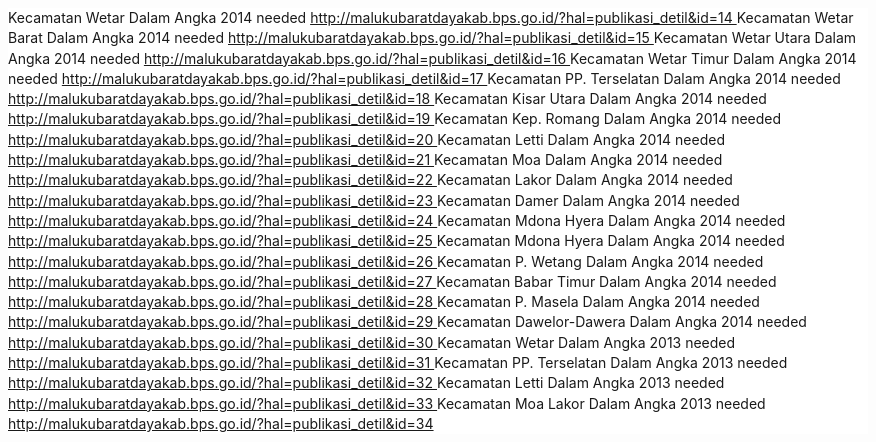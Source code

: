 <tr>	<td></td>	<td>	Kecamatan Wetar Dalam Angka 2014	</td>	<td></td>	<td></td>	<td>	needed	</td>	<td>	<a href="http://malukubaratdayakab.bps.go.id/?hal=publikasi_detil&id=14">	http://malukubaratdayakab.bps.go.id/?hal=publikasi_detil&id=14	</a>	</td>	</tr>
<tr>	<td></td>	<td>	Kecamatan Wetar Barat Dalam Angka 2014	</td>	<td></td>	<td></td>	<td>	needed	</td>	<td>	<a href="http://malukubaratdayakab.bps.go.id/?hal=publikasi_detil&id=15">	http://malukubaratdayakab.bps.go.id/?hal=publikasi_detil&id=15	</a>	</td>	</tr>
<tr>	<td></td>	<td>	Kecamatan Wetar Utara Dalam Angka 2014	</td>	<td></td>	<td></td>	<td>	needed	</td>	<td>	<a href="http://malukubaratdayakab.bps.go.id/?hal=publikasi_detil&id=16">	http://malukubaratdayakab.bps.go.id/?hal=publikasi_detil&id=16	</a>	</td>	</tr>
<tr>	<td></td>	<td>	Kecamatan Wetar Timur Dalam Angka 2014	</td>	<td></td>	<td></td>	<td>	needed	</td>	<td>	<a href="http://malukubaratdayakab.bps.go.id/?hal=publikasi_detil&id=17">	http://malukubaratdayakab.bps.go.id/?hal=publikasi_detil&id=17	</a>	</td>	</tr>
<tr>	<td></td>	<td>	Kecamatan PP. Terselatan Dalam Angka 2014	</td>	<td></td>	<td></td>	<td>	needed	</td>	<td>	<a href="http://malukubaratdayakab.bps.go.id/?hal=publikasi_detil&id=18">	http://malukubaratdayakab.bps.go.id/?hal=publikasi_detil&id=18	</a>	</td>	</tr>
<tr>	<td></td>	<td>	Kecamatan Kisar Utara Dalam Angka 2014	</td>	<td></td>	<td></td>	<td>	needed	</td>	<td>	<a href="http://malukubaratdayakab.bps.go.id/?hal=publikasi_detil&id=19">	http://malukubaratdayakab.bps.go.id/?hal=publikasi_detil&id=19	</a>	</td>	</tr>
<tr>	<td></td>	<td>	Kecamatan Kep. Romang Dalam Angka 2014	</td>	<td></td>	<td></td>	<td>	needed	</td>	<td>	<a href="http://malukubaratdayakab.bps.go.id/?hal=publikasi_detil&id=20">	http://malukubaratdayakab.bps.go.id/?hal=publikasi_detil&id=20	</a>	</td>	</tr>
<tr>	<td></td>	<td>	Kecamatan Letti Dalam Angka 2014	</td>	<td></td>	<td></td>	<td>	needed	</td>	<td>	<a href="http://malukubaratdayakab.bps.go.id/?hal=publikasi_detil&id=21">	http://malukubaratdayakab.bps.go.id/?hal=publikasi_detil&id=21	</a>	</td>	</tr>
<tr>	<td></td>	<td>	Kecamatan Moa Dalam Angka 2014	</td>	<td></td>	<td></td>	<td>	needed	</td>	<td>	<a href="http://malukubaratdayakab.bps.go.id/?hal=publikasi_detil&id=22">	http://malukubaratdayakab.bps.go.id/?hal=publikasi_detil&id=22	</a>	</td>	</tr>
<tr>	<td></td>	<td>	Kecamatan Lakor Dalam Angka 2014	</td>	<td></td>	<td></td>	<td>	needed	</td>	<td>	<a href="http://malukubaratdayakab.bps.go.id/?hal=publikasi_detil&id=23">	http://malukubaratdayakab.bps.go.id/?hal=publikasi_detil&id=23	</a>	</td>	</tr>
<tr>	<td></td>	<td>	Kecamatan Damer Dalam Angka 2014	</td>	<td></td>	<td></td>	<td>	needed	</td>	<td>	<a href="http://malukubaratdayakab.bps.go.id/?hal=publikasi_detil&id=24">	http://malukubaratdayakab.bps.go.id/?hal=publikasi_detil&id=24	</a>	</td>	</tr>
<tr>	<td></td>	<td>	Kecamatan Mdona Hyera Dalam Angka 2014	</td>	<td></td>	<td></td>	<td>	needed	</td>	<td>	<a href="http://malukubaratdayakab.bps.go.id/?hal=publikasi_detil&id=25">	http://malukubaratdayakab.bps.go.id/?hal=publikasi_detil&id=25	</a>	</td>	</tr>
<tr>	<td></td>	<td>	Kecamatan Mdona Hyera Dalam Angka 2014	</td>	<td></td>	<td></td>	<td>	needed	</td>	<td>	<a href="http://malukubaratdayakab.bps.go.id/?hal=publikasi_detil&id=26">	http://malukubaratdayakab.bps.go.id/?hal=publikasi_detil&id=26	</a>	</td>	</tr>
<tr>	<td></td>	<td>	Kecamatan P. Wetang Dalam Angka 2014	</td>	<td></td>	<td></td>	<td>	needed	</td>	<td>	<a href="http://malukubaratdayakab.bps.go.id/?hal=publikasi_detil&id=27">	http://malukubaratdayakab.bps.go.id/?hal=publikasi_detil&id=27	</a>	</td>	</tr>
<tr>	<td></td>	<td>	Kecamatan Babar Timur Dalam Angka 2014	</td>	<td></td>	<td></td>	<td>	needed	</td>	<td>	<a href="http://malukubaratdayakab.bps.go.id/?hal=publikasi_detil&id=28">	http://malukubaratdayakab.bps.go.id/?hal=publikasi_detil&id=28	</a>	</td>	</tr>
<tr>	<td></td>	<td>	Kecamatan P. Masela Dalam Angka 2014	</td>	<td></td>	<td></td>	<td>	needed	</td>	<td>	<a href="http://malukubaratdayakab.bps.go.id/?hal=publikasi_detil&id=29">	http://malukubaratdayakab.bps.go.id/?hal=publikasi_detil&id=29	</a>	</td>	</tr>
<tr>	<td></td>	<td>	Kecamatan Dawelor-Dawera Dalam Angka 2014	</td>	<td></td>	<td></td>	<td>	needed	</td>	<td>	<a href="http://malukubaratdayakab.bps.go.id/?hal=publikasi_detil&id=30">	http://malukubaratdayakab.bps.go.id/?hal=publikasi_detil&id=30	</a>	</td>	</tr>
<tr>	<td></td>	<td>	Kecamatan Wetar Dalam Angka 2013	</td>	<td></td>	<td></td>	<td>	needed	</td>	<td>	<a href="http://malukubaratdayakab.bps.go.id/?hal=publikasi_detil&id=31">	http://malukubaratdayakab.bps.go.id/?hal=publikasi_detil&id=31	</a>	</td>	</tr>
<tr>	<td></td>	<td>	Kecamatan PP. Terselatan Dalam Angka 2013	</td>	<td></td>	<td></td>	<td>	needed	</td>	<td>	<a href="http://malukubaratdayakab.bps.go.id/?hal=publikasi_detil&id=32">	http://malukubaratdayakab.bps.go.id/?hal=publikasi_detil&id=32	</a>	</td>	</tr>
<tr>	<td></td>	<td>	Kecamatan Letti Dalam Angka 2013	</td>	<td></td>	<td></td>	<td>	needed	</td>	<td>	<a href="http://malukubaratdayakab.bps.go.id/?hal=publikasi_detil&id=33">	http://malukubaratdayakab.bps.go.id/?hal=publikasi_detil&id=33	</a>	</td>	</tr>
<tr>	<td></td>	<td>	Kecamatan Moa Lakor Dalam Angka 2013	</td>	<td></td>	<td></td>	<td>	needed	</td>	<td>	<a href="http://malukubaratdayakab.bps.go.id/?hal=publikasi_detil&id=34">	http://malukubaratdayakab.bps.go.id/?hal=publikasi_detil&id=34	</a>	</td>	</tr>